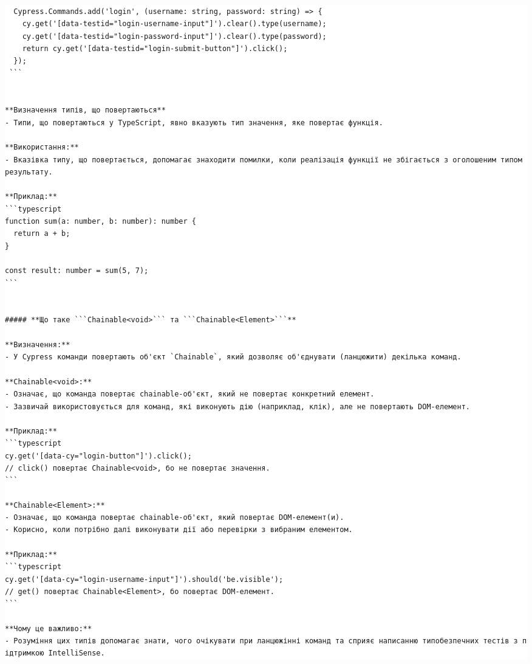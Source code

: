       Cypress.Commands.add('login', (username: string, password: string) => {
        cy.get('[data-testid="login-username-input"]').clear().type(username);
        cy.get('[data-testid="login-password-input"]').clear().type(password);
        return cy.get('[data-testid="login-submit-button"]').click();
      });
     ```

    
    **Визначення типів, що повертаються**
    - Типи, що повертаються у TypeScript, явно вказують тип значення, яке повертає функція.

    **Використання:**
    - Вказівка типу, що повертається, допомагає знаходити помилки, коли реалізація функції не збігається з оголошеним типом результату.
      
    **Приклад:**
    ```typescript
    function sum(a: number, b: number): number {
      return a + b;
    }

    const result: number = sum(5, 7);
    ```

     
    ##### **Що таке ```Chainable<void>``` та ```Chainable<Element>```**

    **Визначення:**
    - У Cypress команди повертають об'єкт `Chainable`, який дозволяє об'єднувати (ланцюжити) декілька команд.

    **Chainable<void>:**
    - Означає, що команда повертає chainable-об'єкт, який не повертає конкретний елемент.  
    - Зазвичай використовується для команд, які виконують дію (наприклад, клік), але не повертають DOM-елемент.
      
    **Приклад:**
    ```typescript
    cy.get('[data-cy="login-button"]').click();
    // click() повертає Chainable<void>, бо не повертає значення.
    ```

    **Chainable<Element>:**
    - Означає, що команда повертає chainable-об'єкт, який повертає DOM-елемент(и).  
    - Корисно, коли потрібно далі виконувати дії або перевірки з вибраним елементом.
      
    **Приклад:**
    ```typescript
    cy.get('[data-cy="login-username-input"]').should('be.visible');
    // get() повертає Chainable<Element>, бо повертає DOM-елемент.
    ```

    **Чому це важливо:**
    - Розуміння цих типів допомагає знати, чого очікувати при ланцюжінні команд та сприяє написанню типобезпечних тестів з підтримкою IntelliSense.
